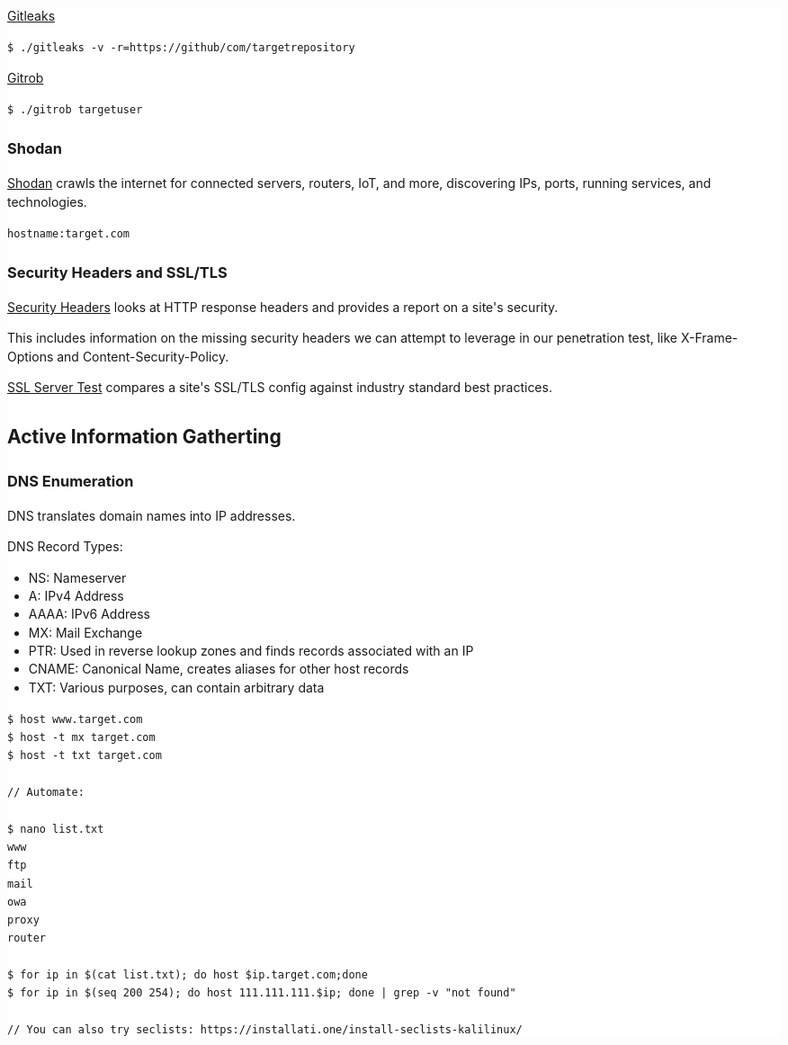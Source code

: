 [Gitleaks](https://github.com/gitleaks/gitleaks)

```console
$ ./gitleaks -v -r=https://github/com/targetrepository
```

[Gitrob](https://github.com/michenriksen/gitrob)

```console
$ ./gitrob targetuser
```


### Shodan

[Shodan](https://www.shodan.io/) crawls the internet for connected servers, routers, IoT, and more, discovering IPs, ports, running services, and technologies.

```
hostname:target.com
```


### Security Headers and SSL/TLS

[Security Headers](https://securityheaders.com/) looks at HTTP response headers and provides a report on a site's security.

This includes information on the missing security headers we can attempt to leverage in our penetration test, like X-Frame-Options and Content-Security-Policy.

[SSL Server Test](https://www.ssllabs.com/ssltest/) compares a site's SSL/TLS config against industry standard best practices.


## Active Information Gatherting

### DNS Enumeration

DNS translates domain names into IP addresses.

DNS Record Types:

- NS: Nameserver
- A: IPv4 Address
- AAAA: IPv6 Address
- MX: Mail Exchange
- PTR: Used in reverse lookup zones and finds records associated with an IP
- CNAME: Canonical Name, creates aliases for other host records
- TXT: Various purposes, can contain arbitrary data

```console
$ host www.target.com
$ host -t mx target.com
$ host -t txt target.com

// Automate:

$ nano list.txt
www
ftp
mail
owa
proxy
router

$ for ip in $(cat list.txt); do host $ip.target.com;done
$ for ip in $(seq 200 254); do host 111.111.111.$ip; done | grep -v "not found"

// You can also try seclists: https://installati.one/install-seclists-kalilinux/
```